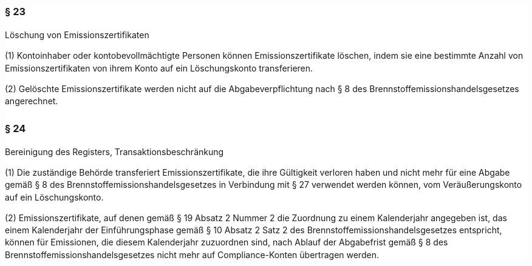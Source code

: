 </div>

<span id="BJNR302600020BJNE002500000.html"></span>

### § 23  
Löschung von Emissionszertifikaten

<div>

<div class="jnhtml">

<div>

<div class="jurAbsatz">

(1) Kontoinhaber oder kontobevollmächtigte Personen können
Emissionszertifikate löschen, indem sie eine bestimmte Anzahl von
Emissionszertifikaten von ihrem Konto auf ein Löschungskonto
transferieren.

</div>

<div class="jurAbsatz">

(2) Gelöschte Emissionszertifikate werden nicht auf die
Abgabeverpflichtung nach § 8 des Brennstoffemissionshandelsgesetzes
angerechnet.

</div>

</div>

</div>

</div>

<span id="BJNR302600020BJNE002601130.html"></span>

### § 24  
Bereinigung des Registers, Transaktionsbeschränkung

<div>

<div class="jnhtml">

<div>

<div class="jurAbsatz">

(1) Die zuständige Behörde transferiert Emissionszertifikate, die ihre
Gültigkeit verloren haben und nicht mehr für eine Abgabe gemäß § 8 des
Brennstoffemissionshandelsgesetzes in Verbindung mit § 27 verwendet
werden können, vom Veräußerungskonto auf ein Löschungskonto.

</div>

<div class="jurAbsatz">

(2) Emissionszertifikate, auf denen gemäß § 19 Absatz 2 Nummer 2 die
Zuordnung zu einem Kalenderjahr angegeben ist, das einem Kalenderjahr
der Einführungsphase gemäß § 10 Absatz 2 Satz 2 des
Brennstoffemissionshandelsgesetzes entspricht, können für Emissionen,
die diesem Kalenderjahr zuzuordnen sind, nach Ablauf der Abgabefrist
gemäß § 8 des Brennstoffemissionshandelsgesetzes nicht mehr auf
Compliance-Konten übertragen werden.
